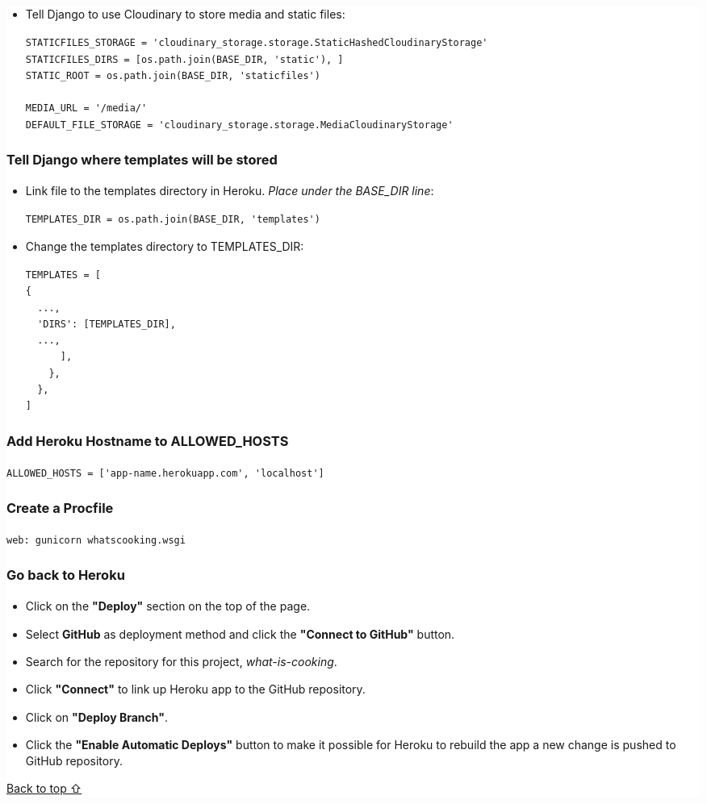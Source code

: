   - Tell Django to use Cloudinary to store media and static files:
   
    ````
    STATICFILES_STORAGE = 'cloudinary_storage.storage.StaticHashedCloudinaryStorage'
    STATICFILES_DIRS = [os.path.join(BASE_DIR, 'static'), ]
    STATIC_ROOT = os.path.join(BASE_DIR, 'staticfiles')

    MEDIA_URL = '/media/'
    DEFAULT_FILE_STORAGE = 'cloudinary_storage.storage.MediaCloudinaryStorage'
    ````
 
### Tell Django where templates will be stored

  - Link file to the templates directory in Heroku. _Place under the BASE_DIR line_:

    `TEMPLATES_DIR = os.path.join(BASE_DIR, 'templates')`

  - Change the templates directory to TEMPLATES_DIR:

    ````
    TEMPLATES = [
    {
      ...,
      'DIRS': [TEMPLATES_DIR],
      ...,
          ],
        },
      },
    ]
    ````

### Add Heroku Hostname to ALLOWED_HOSTS

  ````
  ALLOWED_HOSTS = ['app-name.herokuapp.com', 'localhost']
  ````

### Create a Procfile

`web: gunicorn whatscooking.wsgi`


### Go back to Heroku

- Click on the **"Deploy"** section on the top of the page.

- Select **GitHub** as deployment method and click the **"Connect to GitHub"** button.

- Search for the repository for this project, _what-is-cooking_. 

- Click **"Connect"** to link up Heroku app to the GitHub repository.

- Click on **"Deploy Branch"**.

- Click the **"Enable Automatic Deploys"** button to make it possible for Heroku to rebuild the app a new change is pushed to GitHub repository.

[Back to top ⇧](#table-of-contents)
